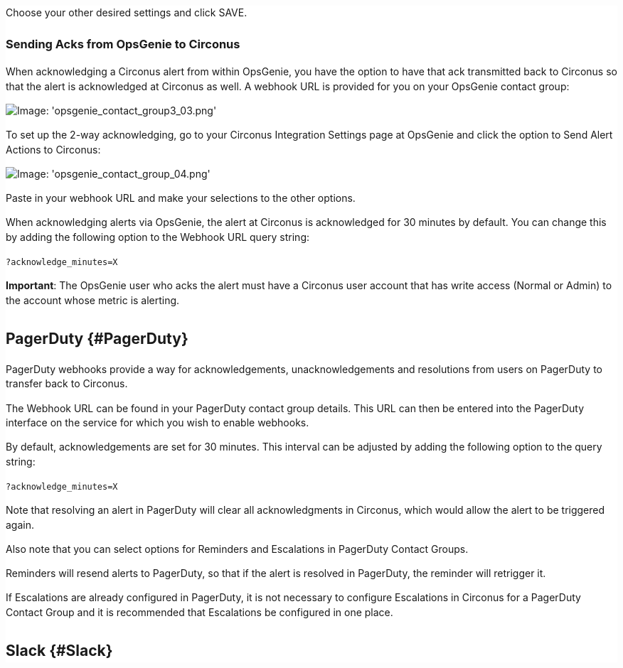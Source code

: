 Choose your other desired settings and click SAVE.

### Sending Acks from OpsGenie to Circonus

When acknowledging a Circonus alert from within OpsGenie, you have the option to have that ack transmitted back to Circonus so that the alert is acknowledged at Circonus as well.  A webhook URL is provided for you on your OpsGenie contact group:

![Image: 'opsgenie_contact_group3_03.png'](/images/circonus/opsgenie_contact_group3_03.png)

To set up the 2-way acknowledging, go to your Circonus Integration Settings page at OpsGenie and click the option to Send Alert Actions to Circonus:

![Image: 'opsgenie_contact_group_04.png'](/images/circonus/opsgenie_contact_group_04.png)

Paste in your webhook URL and make your selections to the other options.

When acknowledging alerts via OpsGenie, the alert at Circonus is acknowledged for 30 minutes by default. You can change this by adding the following option to the Webhook URL query string:

```
?acknowledge_minutes=X
```

**Important**: The OpsGenie user who acks the alert must have a Circonus user account that has write access (Normal or Admin) to the account whose metric is alerting.


## PagerDuty {#PagerDuty}

PagerDuty webhooks provide a way for acknowledgements, unacknowledgements and resolutions from users on PagerDuty to transfer back to Circonus.

The Webhook URL can be found in your PagerDuty contact group details. This URL can then be entered into the PagerDuty interface on the service for which you wish to enable webhooks.

By default, acknowledgements are set for 30 minutes. This interval can be adjusted by adding the following option to the query string:

```
?acknowledge_minutes=X
```

Note that resolving an alert in PagerDuty will clear all acknowledgments in Circonus, which would allow the alert to be triggered again.

Also note that you can select options for Reminders and Escalations in PagerDuty Contact Groups.

Reminders will resend alerts to PagerDuty, so that if the alert is resolved in PagerDuty, the reminder will retrigger it.

If Escalations are already configured in PagerDuty, it is not necessary to configure Escalations in Circonus for a PagerDuty Contact Group and it is recommended that Escalations be configured in one place.


## Slack {#Slack}

